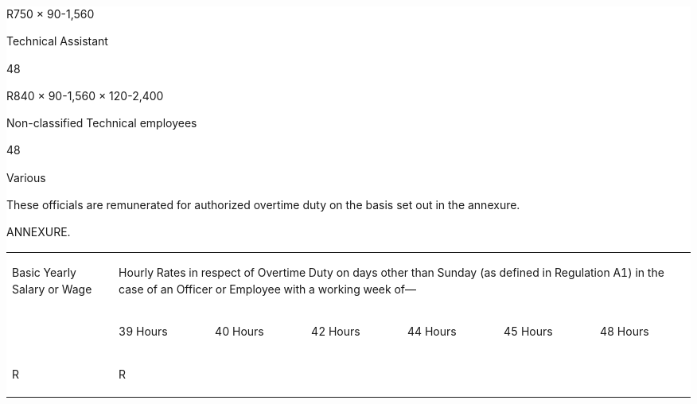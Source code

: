 <td><p>R750 &#x00D7; 90-1,560</p></td>

</tr>

<tr>

<td><p>Technical Assistant</p></td>

<td><p>48</p></td>

<td><p>R840 &#x00D7; 90-1,560 &#x00D7; 120-2,400</p></td>

</tr>

<tr>

<td><p>Non-classified Technical employees</p></td>

<td><p>48</p></td>

<td><p>Various</p></td>

</tr>

</table>

<p>These officials are remunerated for authorized overtime duty on the basis set out in the annexure.</p>

<p>ANNEXURE.</p>

<table>

<tr>

<td><p>Basic Yearly Salary or Wage</p></td>

<td colspan="6"><p>Hourly Rates in respect of Overtime Duty on days other than Sunday (as defined in Regulation A1) in the case of an Officer or Employee with a working week of&#x2014;</p></td>

</tr>

<tr>

<td><p></p></td>

<td><p>39 Hours</p></td>

<td><p>40 Hours</p></td>

<td><p>42 Hours</p></td>

<td><p>44 Hours</p></td>

<td><p>45 Hours</p></td>

<td><p>48 Hours</p></td>

</tr>

<tr>

<td><p>R</p></td>

<td><p>R</p></td>
